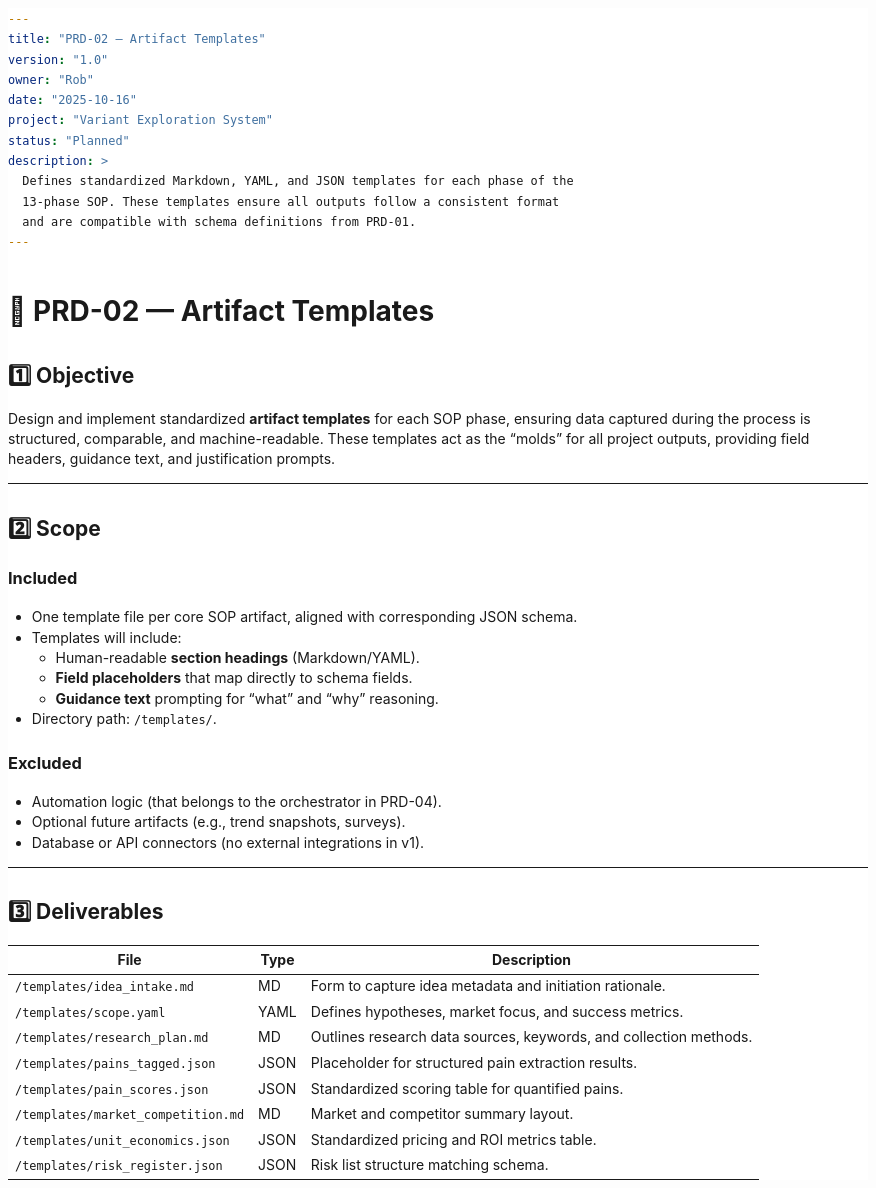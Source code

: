 ```yaml
---
title: "PRD-02 — Artifact Templates"
version: "1.0"
owner: "Rob"
date: "2025-10-16"
project: "Variant Exploration System"
status: "Planned"
description: >
  Defines standardized Markdown, YAML, and JSON templates for each phase of the
  13-phase SOP. These templates ensure all outputs follow a consistent format
  and are compatible with schema definitions from PRD-01.
---
```


# 📘 PRD-02 — Artifact Templates

## 1️⃣ Objective
Design and implement standardized **artifact templates** for each SOP phase, ensuring data captured during the process is structured, comparable, and machine-readable.
These templates act as the “molds” for all project outputs, providing field headers, guidance text, and justification prompts.

---

## 2️⃣ Scope

### Included
- One template file per core SOP artifact, aligned with corresponding JSON schema.
- Templates will include:
  - Human-readable **section headings** (Markdown/YAML).
  - **Field placeholders** that map directly to schema fields.
  - **Guidance text** prompting for “what” and “why” reasoning.
- Directory path: `/templates/`.

### Excluded
- Automation logic (that belongs to the orchestrator in PRD-04).
- Optional future artifacts (e.g., trend snapshots, surveys).
- Database or API connectors (no external integrations in v1).

---

## 3️⃣ Deliverables

| File | Type | Description |
|------|------|--------------|
| `/templates/idea_intake.md` | MD | Form to capture idea metadata and initiation rationale. |
| `/templates/scope.yaml` | YAML | Defines hypotheses, market focus, and success metrics. |
| `/templates/research_plan.md` | MD | Outlines research data sources, keywords, and collection methods. |
| `/templates/pains_tagged.json` | JSON | Placeholder for structured pain extraction results. |
| `/templates/pain_scores.json` | JSON | Standardized scoring table for quantified pains. |
| `/templates/market_competition.md` | MD | Market and competitor summary layout. |
| `/templates/unit_economics.json` | JSON | Standardized pricing and ROI metrics table. |
| `/templates/risk_register.json` | JSON | Risk list structure matching schema. |